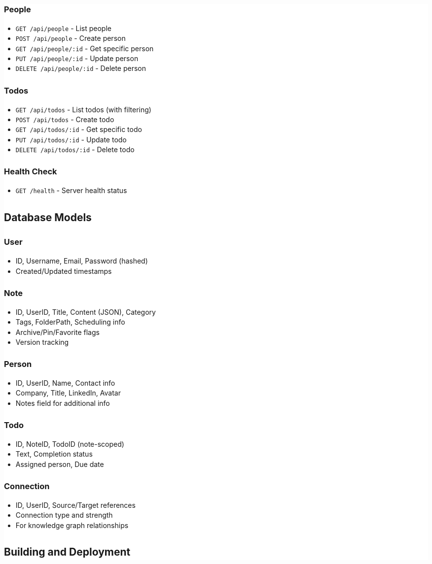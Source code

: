 ### People

- `GET /api/people` - List people
- `POST /api/people` - Create person
- `GET /api/people/:id` - Get specific person
- `PUT /api/people/:id` - Update person
- `DELETE /api/people/:id` - Delete person

### Todos

- `GET /api/todos` - List todos (with filtering)
- `POST /api/todos` - Create todo
- `GET /api/todos/:id` - Get specific todo
- `PUT /api/todos/:id` - Update todo
- `DELETE /api/todos/:id` - Delete todo

### Health Check

- `GET /health` - Server health status

## Database Models

### User
- ID, Username, Email, Password (hashed)
- Created/Updated timestamps

### Note
- ID, UserID, Title, Content (JSON), Category
- Tags, FolderPath, Scheduling info
- Archive/Pin/Favorite flags
- Version tracking

### Person
- ID, UserID, Name, Contact info
- Company, Title, LinkedIn, Avatar
- Notes field for additional info

### Todo
- ID, NoteID, TodoID (note-scoped)
- Text, Completion status
- Assigned person, Due date

### Connection
- ID, UserID, Source/Target references
- Connection type and strength
- For knowledge graph relationships

## Building and Deployment
